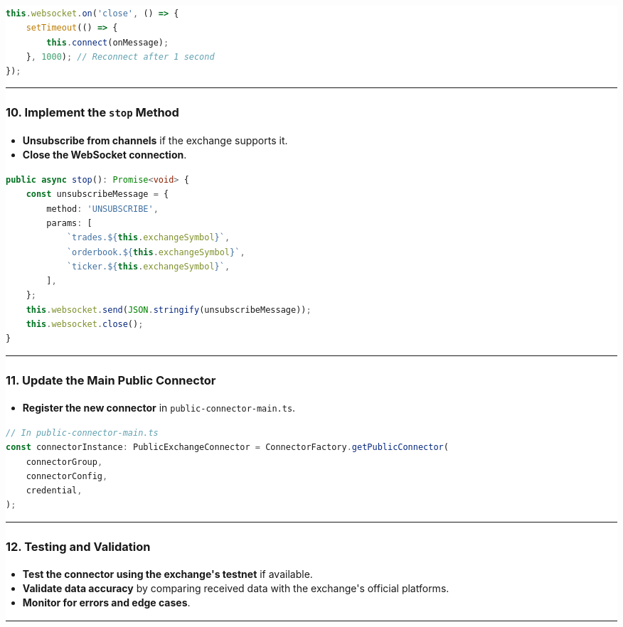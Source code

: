 ```typescript
this.websocket.on('close', () => {
    setTimeout(() => {
        this.connect(onMessage);
    }, 1000); // Reconnect after 1 second
});
```

---

<a name="public-step10"></a>
### 10. Implement the `stop` Method

- **Unsubscribe from channels** if the exchange supports it.
- **Close the WebSocket connection**.

```typescript
public async stop(): Promise<void> {
    const unsubscribeMessage = {
        method: 'UNSUBSCRIBE',
        params: [
            `trades.${this.exchangeSymbol}`,
            `orderbook.${this.exchangeSymbol}`,
            `ticker.${this.exchangeSymbol}`,
        ],
    };
    this.websocket.send(JSON.stringify(unsubscribeMessage));
    this.websocket.close();
}
```

---

<a name="public-step11"></a>
### 11. Update the Main Public Connector

- **Register the new connector** in `public-connector-main.ts`.

```typescript
// In public-connector-main.ts
const connectorInstance: PublicExchangeConnector = ConnectorFactory.getPublicConnector(
    connectorGroup,
    connectorConfig,
    credential,
);
```

---

<a name="public-step12"></a>
### 12. Testing and Validation

- **Test the connector using the exchange's testnet** if available.
- **Validate data accuracy** by comparing received data with the exchange's official platforms.
- **Monitor for errors and edge cases**.

---